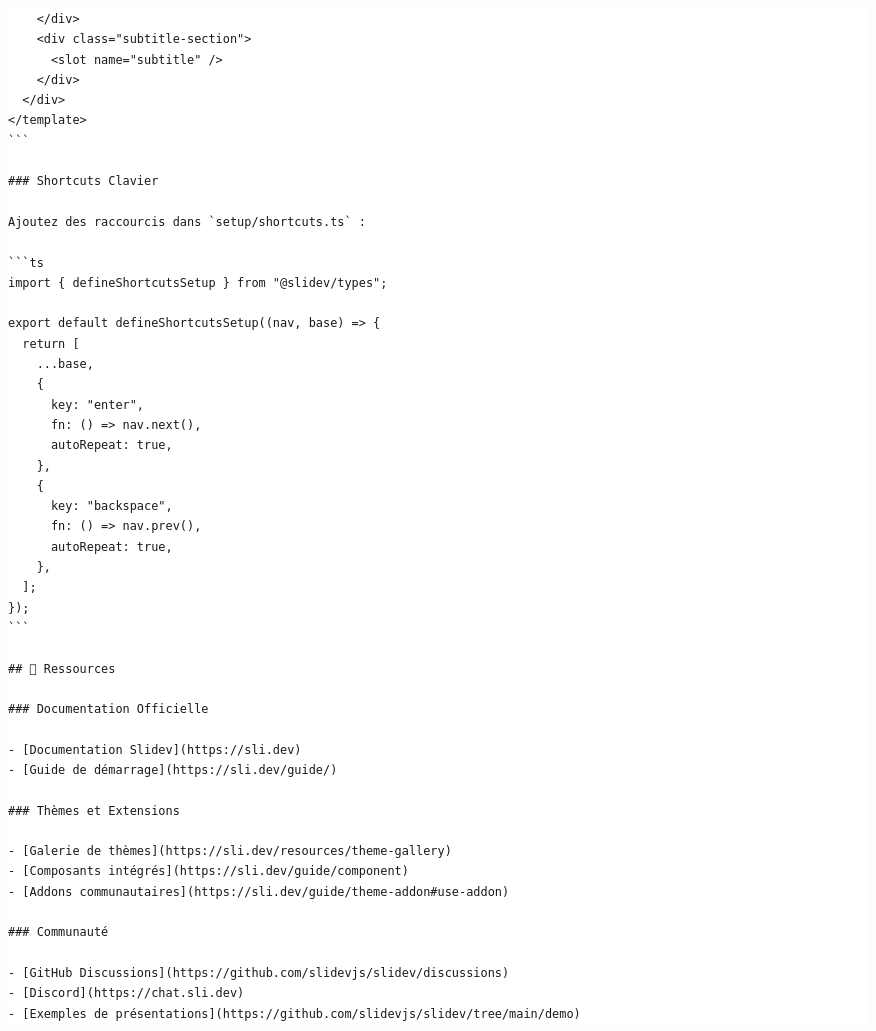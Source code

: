 ````
    </div>
    <div class="subtitle-section">
      <slot name="subtitle" />
    </div>
  </div>
</template>
```

### Shortcuts Clavier

Ajoutez des raccourcis dans `setup/shortcuts.ts` :

```ts
import { defineShortcutsSetup } from "@slidev/types";

export default defineShortcutsSetup((nav, base) => {
  return [
    ...base,
    {
      key: "enter",
      fn: () => nav.next(),
      autoRepeat: true,
    },
    {
      key: "backspace",
      fn: () => nav.prev(),
      autoRepeat: true,
    },
  ];
});
```

## 📖 Ressources

### Documentation Officielle

- [Documentation Slidev](https://sli.dev)
- [Guide de démarrage](https://sli.dev/guide/)

### Thèmes et Extensions

- [Galerie de thèmes](https://sli.dev/resources/theme-gallery)
- [Composants intégrés](https://sli.dev/guide/component)
- [Addons communautaires](https://sli.dev/guide/theme-addon#use-addon)

### Communauté

- [GitHub Discussions](https://github.com/slidevjs/slidev/discussions)
- [Discord](https://chat.sli.dev)
- [Exemples de présentations](https://github.com/slidevjs/slidev/tree/main/demo)

